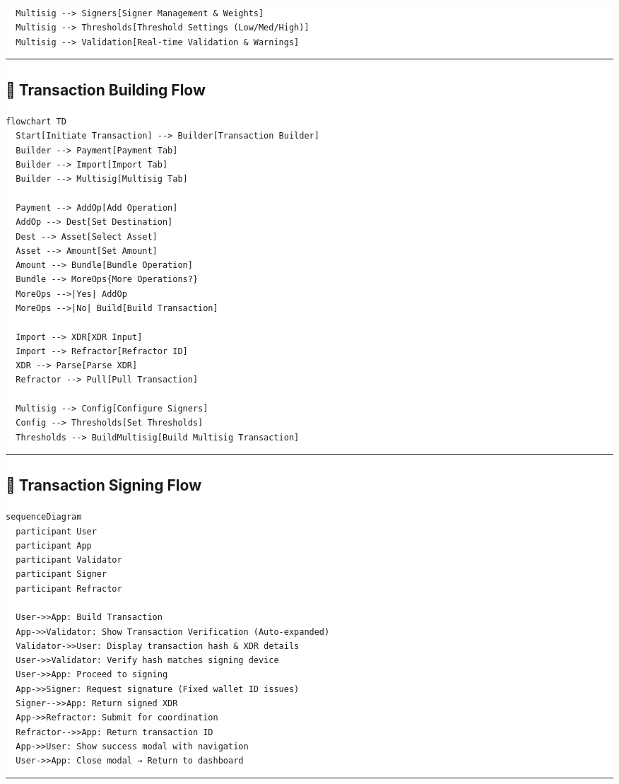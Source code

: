 ```mermaid
  Multisig --> Signers[Signer Management & Weights]
  Multisig --> Thresholds[Threshold Settings (Low/Med/High)]
  Multisig --> Validation[Real-time Validation & Warnings]
```

---

## 🔄 **Transaction Building Flow**

```mermaid
flowchart TD
  Start[Initiate Transaction] --> Builder[Transaction Builder]
  Builder --> Payment[Payment Tab]
  Builder --> Import[Import Tab]
  Builder --> Multisig[Multisig Tab]
  
  Payment --> AddOp[Add Operation]
  AddOp --> Dest[Set Destination]
  Dest --> Asset[Select Asset]
  Asset --> Amount[Set Amount]
  Amount --> Bundle[Bundle Operation]
  Bundle --> MoreOps{More Operations?}
  MoreOps -->|Yes| AddOp
  MoreOps -->|No| Build[Build Transaction]
  
  Import --> XDR[XDR Input]
  Import --> Refractor[Refractor ID]
  XDR --> Parse[Parse XDR]
  Refractor --> Pull[Pull Transaction]
  
  Multisig --> Config[Configure Signers]
  Config --> Thresholds[Set Thresholds]
  Thresholds --> BuildMultisig[Build Multisig Transaction]
```

---

## 🔐 **Transaction Signing Flow**

```mermaid
sequenceDiagram
  participant User
  participant App
  participant Validator
  participant Signer
  participant Refractor

  User->>App: Build Transaction
  App->>Validator: Show Transaction Verification (Auto-expanded)
  Validator->>User: Display transaction hash & XDR details
  User->>Validator: Verify hash matches signing device
  User->>App: Proceed to signing
  App->>Signer: Request signature (Fixed wallet ID issues)
  Signer-->>App: Return signed XDR
  App->>Refractor: Submit for coordination
  Refractor-->>App: Return transaction ID
  App->>User: Show success modal with navigation
  User->>App: Close modal → Return to dashboard
```

---